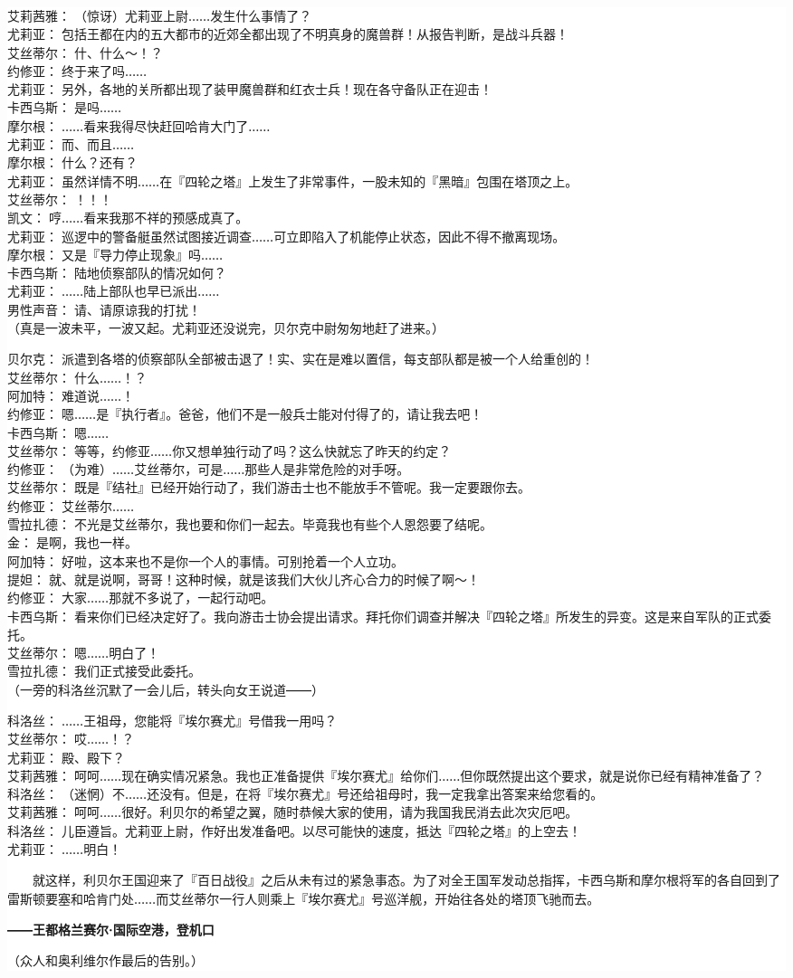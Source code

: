 艾莉茜雅：      （惊讶）尤莉亚上尉……发生什么事情了？  
尤莉亚：        包括王都在内的五大都市的近郊全都出现了不明真身的魔兽群！从报告判断，是战斗兵器！  
艾丝蒂尔：      什、什么～！？  
约修亚：        终于来了吗……  
尤莉亚：        另外，各地的关所都出现了装甲魔兽群和红衣士兵！现在各守备队正在迎击！  
卡西乌斯：      是吗……  
摩尔根：        ……看来我得尽快赶回哈肯大门了……  
尤莉亚：        而、而且……  
摩尔根：        什么？还有？  
尤莉亚：        虽然详情不明……在『四轮之塔』上发生了非常事件，一股未知的『黑暗』包围在塔顶之上。  
艾丝蒂尔：      ！！！  
凯文：          哼……看来我那不祥的预感成真了。  
尤莉亚：        巡逻中的警备艇虽然试图接近调查……可立即陷入了机能停止状态，因此不得不撤离现场。  
摩尔根：        又是『导力停止现象』吗……  
卡西乌斯：      陆地侦察部队的情况如何？  
尤莉亚：        ……陆上部队也早已派出……  
男性声音：      请、请原谅我的打扰！  
（真是一波未平，一波又起。尤莉亚还没说完，贝尔克中尉匆匆地赶了进来。）

贝尔克：        派遣到各塔的侦察部队全部被击退了！实、实在是难以置信，每支部队都是被一个人给重创的！  
艾丝蒂尔：      什么……！？  
阿加特：        难道说……！  
约修亚：        嗯……是『执行者』。爸爸，他们不是一般兵士能对付得了的，请让我去吧！  
卡西乌斯：      嗯……  
艾丝蒂尔：      等等，约修亚……你又想单独行动了吗？这么快就忘了昨天的约定？  
约修亚：        （为难）……艾丝蒂尔，可是……那些人是非常危险的对手呀。  
艾丝蒂尔：      既是『结社』已经开始行动了，我们游击士也不能放手不管呢。我一定要跟你去。  
约修亚：        艾丝蒂尔……  
雪拉扎德：      不光是艾丝蒂尔，我也要和你们一起去。毕竟我也有些个人恩怨要了结呢。  
金：            是啊，我也一样。  
阿加特：        好啦，这本来也不是你一个人的事情。可别抢着一个人立功。  
提妲：          就、就是说啊，哥哥！这种时候，就是该我们大伙儿齐心合力的时候了啊～！  
约修亚：        大家……那就不多说了，一起行动吧。  
卡西乌斯：      看来你们已经决定好了。我向游击士协会提出请求。拜托你们调查并解决『四轮之塔』所发生的异变。这是来自军队的正式委托。  
艾丝蒂尔：      嗯……明白了！  
雪拉扎德：      我们正式接受此委托。  
（一旁的科洛丝沉默了一会儿后，转头向女王说道——）

科洛丝：        ……王祖母，您能将『埃尔赛尤』号借我一用吗？  
艾丝蒂尔：      哎……！？  
尤莉亚：        殿、殿下？  
艾莉茜雅：      呵呵……现在确实情况紧急。我也正准备提供『埃尔赛尤』给你们……但你既然提出这个要求，就是说你已经有精神准备了？  
科洛丝：        （迷惘）不……还没有。但是，在将『埃尔赛尤』号还给祖母时，我一定我拿出答案来给您看的。  
艾莉茜雅：      呵呵……很好。利贝尔的希望之翼，随时恭候大家的使用，请为我国我民消去此次灾厄吧。  
科洛丝：        儿臣遵旨。尤莉亚上尉，作好出发准备吧。以尽可能快的速度，抵达『四轮之塔』的上空去！  
尤莉亚：        ……明白！  
  
　　就这样，利贝尔王国迎来了『百日战役』之后从未有过的紧急事态。为了对全王国军发动总指挥，卡西乌斯和摩尔根将军的各自回到了雷斯顿要塞和哈肯门处……而艾丝蒂尔一行人则乘上『埃尔赛尤』号巡洋舰，开始往各处的塔顶飞驰而去。  
  
**——王都格兰赛尔·国际空港，登机口**

（众人和奥利维尔作最后的告别。）
